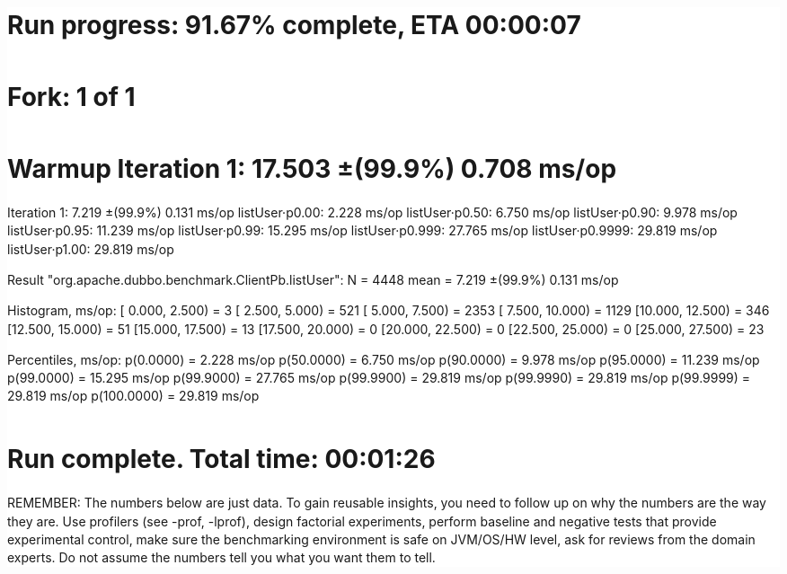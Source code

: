 # Run progress: 91.67% complete, ETA 00:00:07
# Fork: 1 of 1
# Warmup Iteration   1: 17.503 ±(99.9%) 0.708 ms/op
Iteration   1: 7.219 ±(99.9%) 0.131 ms/op
                 listUser·p0.00:   2.228 ms/op
                 listUser·p0.50:   6.750 ms/op
                 listUser·p0.90:   9.978 ms/op
                 listUser·p0.95:   11.239 ms/op
                 listUser·p0.99:   15.295 ms/op
                 listUser·p0.999:  27.765 ms/op
                 listUser·p0.9999: 29.819 ms/op
                 listUser·p1.00:   29.819 ms/op



Result "org.apache.dubbo.benchmark.ClientPb.listUser":
  N = 4448
  mean =      7.219 ±(99.9%) 0.131 ms/op

  Histogram, ms/op:
    [ 0.000,  2.500) = 3 
    [ 2.500,  5.000) = 521 
    [ 5.000,  7.500) = 2353 
    [ 7.500, 10.000) = 1129 
    [10.000, 12.500) = 346 
    [12.500, 15.000) = 51 
    [15.000, 17.500) = 13 
    [17.500, 20.000) = 0 
    [20.000, 22.500) = 0 
    [22.500, 25.000) = 0 
    [25.000, 27.500) = 23 

  Percentiles, ms/op:
      p(0.0000) =      2.228 ms/op
     p(50.0000) =      6.750 ms/op
     p(90.0000) =      9.978 ms/op
     p(95.0000) =     11.239 ms/op
     p(99.0000) =     15.295 ms/op
     p(99.9000) =     27.765 ms/op
     p(99.9900) =     29.819 ms/op
     p(99.9990) =     29.819 ms/op
     p(99.9999) =     29.819 ms/op
    p(100.0000) =     29.819 ms/op


# Run complete. Total time: 00:01:26

REMEMBER: The numbers below are just data. To gain reusable insights, you need to follow up on
why the numbers are the way they are. Use profilers (see -prof, -lprof), design factorial
experiments, perform baseline and negative tests that provide experimental control, make sure
the benchmarking environment is safe on JVM/OS/HW level, ask for reviews from the domain experts.
Do not assume the numbers tell you what you want them to tell.
